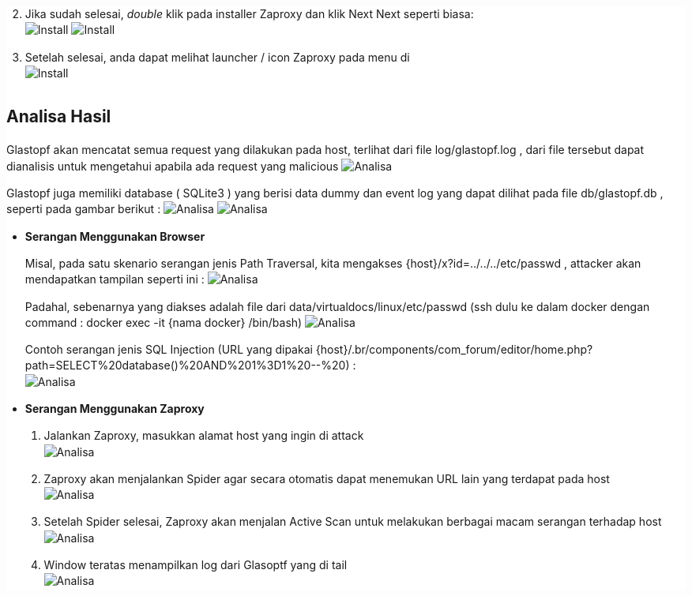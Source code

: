 2. Jika sudah selesai, *double* klik pada installer Zaproxy dan klik Next Next seperti biasa:  
![Install](https://raw.githubusercontent.com/ronayumik/PKSJ/master/Tugas4/Installing_Zaproxy/2.png)
![Install](https://raw.githubusercontent.com/ronayumik/PKSJ/master/Tugas4/Installing_Zaproxy/3.png)

3. Setelah selesai, anda dapat melihat launcher / icon Zaproxy pada menu di  
![Install](https://raw.githubusercontent.com/ronayumik/PKSJ/master/Tugas4/Installing_Zaproxy/4.png)


## Analisa Hasil

Glastopf akan mencatat semua request yang dilakukan pada host, terlihat dari file log/glastopf.log , dari file tersebut dapat dianalisis untuk mengetahui apabila ada request yang malicious
![Analisa](https://raw.githubusercontent.com/ronayumik/PKSJ/master/Tugas4/Analysis/1.png)

Glastopf juga memiliki database ( SQLite3 ) yang berisi data dummy dan event log yang dapat dilihat pada file db/glastopf.db , seperti pada gambar berikut :
![Analisa](https://raw.githubusercontent.com/ronayumik/PKSJ/master/Tugas4/Analysis/2.png)
![Analisa](https://raw.githubusercontent.com/ronayumik/PKSJ/master/Tugas4/Analysis/7.png)

* **Serangan Menggunakan Browser**

	Misal, pada satu skenario serangan jenis Path Traversal, kita mengakses {host}/x?id=../../../etc/passwd , attacker akan mendapatkan tampilan seperti ini :
![Analisa](https://raw.githubusercontent.com/ronayumik/PKSJ/master/Tugas4/Analysis/3.png)

	Padahal, sebenarnya yang diakses adalah file dari data/virtualdocs/linux/etc/passwd (ssh dulu ke dalam docker dengan command : docker exec -it {nama docker} /bin/bash)
![Analisa](https://raw.githubusercontent.com/ronayumik/PKSJ/master/Tugas4/Analysis/4.png)

	Contoh serangan jenis SQL Injection (URL yang dipakai {host}/.br/components/com_forum/editor/home.php?path=SELECT%20database()%20AND%201%3D1%20--%20) :  
![Analisa](https://raw.githubusercontent.com/ronayumik/PKSJ/master/Tugas4/Screenshot_Analisis_Glastopf_Zap/33.png)

* **Serangan Menggunakan Zaproxy**

	1. Jalankan Zaproxy, masukkan alamat host yang ingin di attack  
![Analisa](https://raw.githubusercontent.com/ronayumik/PKSJ/master/Tugas4/Screenshot_Analisis_Glastopf_Zap/0_1.png)

	2. Zaproxy akan menjalankan Spider agar secara otomatis dapat menemukan URL lain yang terdapat pada host  
![Analisa](https://raw.githubusercontent.com/ronayumik/PKSJ/master/Tugas4/Screenshot_Analisis_Glastopf_Zap/0_2.png)

	3. Setelah Spider selesai, Zaproxy akan menjalan Active Scan untuk melakukan berbagai macam serangan terhadap host  
![Analisa](https://raw.githubusercontent.com/ronayumik/PKSJ/master/Tugas4/Screenshot_Analisis_Glastopf_Zap/0_3.png)

	4. Window teratas menampilkan log dari Glasoptf yang di tail  
![Analisa](https://raw.githubusercontent.com/ronayumik/PKSJ/master/Tugas4/Screenshot_Analisis_Glastopf_Zap/0_4.png)
